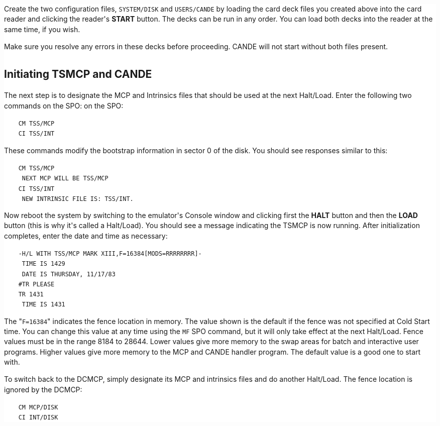 Create the two configuration files, `SYSTEM/DISK` and `USERS/CANDE` by loading the card deck files you created above into the card reader and clicking the reader's **START** button. The decks can be run in any order. You can load both decks into the reader at the same time, if you wish.

Make sure you resolve any errors in these decks before proceeding. CANDE will not start without both files present.

## Initiating TSMCP and CANDE ##

The next step is to designate the MCP and Intrinsics files that should be
used at the next Halt/Load.  Enter the following two commands on the SPO:
on the SPO:

```
    CM TSS/MCP
    CI TSS/INT
```

These commands modify the bootstrap information in sector 0 of the disk. You should see responses similar to this:

```
    CM TSS/MCP
     NEXT MCP WILL BE TSS/MCP
    CI TSS/INT
     NEW INTRINSIC FILE IS: TSS/INT.
```

Now reboot the system by switching to the emulator's Console window and clicking first the **HALT** button and then the **LOAD** button (this is why it's called a Halt/Load). You should see a message indicating the TSMCP is now running. After initialization completes, enter the date and time as necessary:

```
    -H/L WITH TSS/MCP MARK XIII,F=16384[MODS=RRRRRRRR]-
     TIME IS 1429
     DATE IS THURSDAY, 11/17/83
    #TR PLEASE
    TR 1431
     TIME IS 1431
```

The "`F=16384`" indicates the fence location in memory. The value shown is the default if the fence was not specified at Cold Start time. You can change this value at any time using the `MF` SPO command, but it will only take effect at the next Halt/Load. Fence values must be in the range 8184 to 28644. Lower values give more memory to the swap areas for batch and interactive user programs. Higher values give more memory to the MCP and CANDE handler program. The default value is a good one to start with.

To switch back to the DCMCP, simply designate its MCP and intrinsics files and do another Halt/Load. The fence location is ignored by the DCMCP:

```
    CM MCP/DISK
    CI INT/DISK
```
